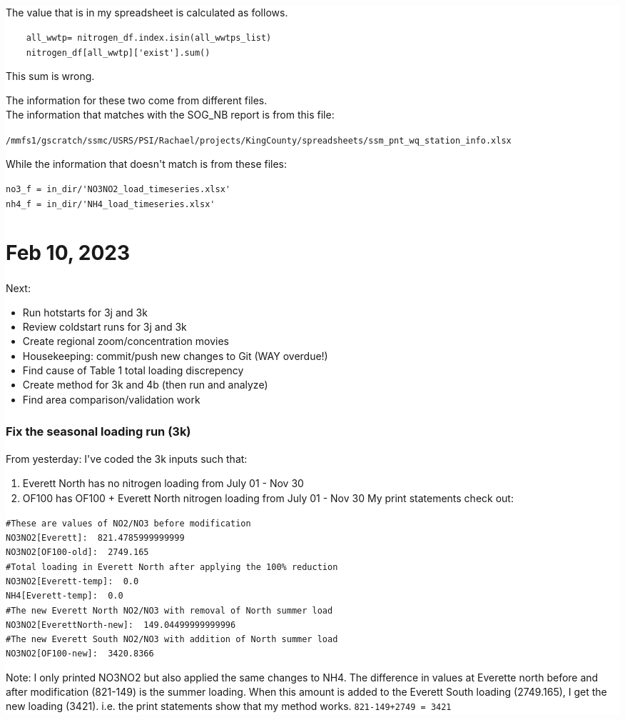 The value that is in my spreadsheet is calculated as follows.
```
    all_wwtp= nitrogen_df.index.isin(all_wwtps_list)
    nitrogen_df[all_wwtp]['exist'].sum()
```
This sum is wrong.

The information for these two come from different files.  
The information that matches with the SOG_NB report is from this file:
```
/mmfs1/gscratch/ssmc/USRS/PSI/Rachael/projects/KingCounty/spreadsheets/ssm_pnt_wq_station_info.xlsx
```

While the information that doesn't match is from these files:
```
no3_f = in_dir/'NO3NO2_load_timeseries.xlsx'
nh4_f = in_dir/'NH4_load_timeseries.xlsx'
```
# Feb 10, 2023 
Next:
- Run hotstarts for 3j and 3k
- Review coldstart runs for 3j and 3k
- Create regional zoom/concentration movies 
- Housekeeping: commit/push new changes to Git (WAY overdue!) 
- Find cause of Table 1 total loading discrepency
- Create method for 3k and 4b (then run and analyze)
- Find area comparison/validation work

### Fix the seasonal loading run (3k)
From yesterday: 
I've coded the 3k inputs such that:
1. Everett North has no nitrogen loading from July 01 - Nov 30
2. OF100 has OF100 + Everett North nitrogen loading from July 01 - Nov 30
My print statements check out:
```
#These are values of NO2/NO3 before modification
NO3NO2[Everett]:  821.4785999999999
NO3NO2[OF100-old]:  2749.165
#Total loading in Everett North after applying the 100% reduction
NO3NO2[Everett-temp]:  0.0
NH4[Everett-temp]:  0.0
#The new Everett North NO2/NO3 with removal of North summer load
NO3NO2[EverettNorth-new]:  149.04499999999996
#The new Everett South NO2/NO3 with addition of North summer load
NO3NO2[OF100-new]:  3420.8366
```
Note: I only printed NO3NO2 but also applied the same changes to NH4. The difference in values at Everette north before and after modification (821-149) is the summer loading. When this amount is added to the Everett South loading (2749.165), I get the new loading (3421). i.e. the print statements show that my method works. 
`821-149+2749 = 3421`

